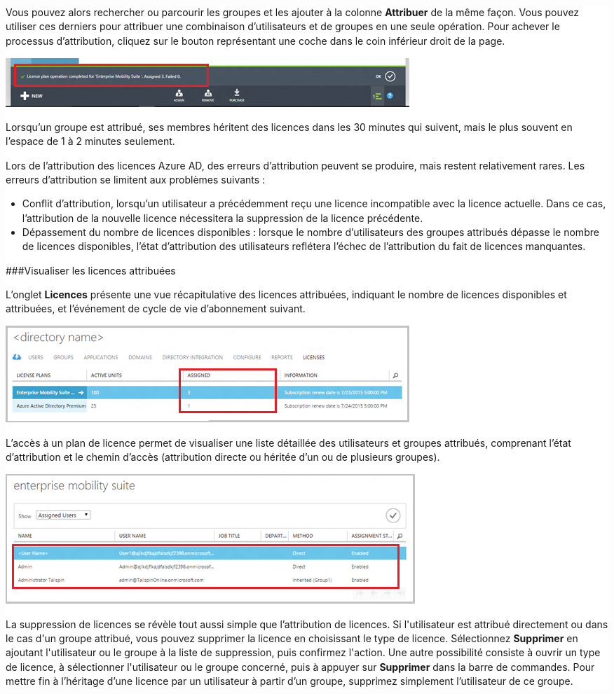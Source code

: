 Vous pouvez alors rechercher ou parcourir les groupes et les ajouter à la colonne **Attribuer** de la même façon. Vous pouvez utiliser ces derniers pour attribuer une combinaison d’utilisateurs et de groupes en une seule opération. Pour achever le processus d’attribution, cliquez sur le bouton représentant une coche dans le coin inférieur droit de la page.

![Message de progression de l’attribution de licence](./media/active-directory-licensing-what-is/license_assignment_progress_message.png)

Lorsqu’un groupe est attribué, ses membres héritent des licences dans les 30 minutes qui suivent, mais le plus souvent en l’espace de 1 à 2 minutes seulement.

Lors de l’attribution des licences Azure AD, des erreurs d’attribution peuvent se produire, mais restent relativement rares. Les erreurs d’attribution se limitent aux problèmes suivants :
- Conflit d’attribution, lorsqu’un utilisateur a précédemment reçu une licence incompatible avec la licence actuelle. Dans ce cas, l’attribution de la nouvelle licence nécessitera la suppression de la licence précédente.
- Dépassement du nombre de licences disponibles : lorsque le nombre d’utilisateurs des groupes attribués dépasse le nombre de licences disponibles, l’état d’attribution des utilisateurs reflétera l’échec de l’attribution du fait de licences manquantes.

###Visualiser les licences attribuées

L’onglet **Licences** présente une vue récapitulative des licences attribuées, indiquant le nombre de licences disponibles et attribuées, et l’événement de cycle de vie d’abonnement suivant.

![Visualiser le nombre de licences attribuées](./media/active-directory-licensing-what-is/view_assigned_licenses.png)

L’accès à un plan de licence permet de visualiser une liste détaillée des utilisateurs et groupes attribués, comprenant l’état d’attribution et le chemin d’accès (attribution directe ou héritée d’un ou de plusieurs groupes).

![Affichage détaillé des licences attribuées pour un plan de licence](./media/active-directory-licensing-what-is/assigned_licenses_detail.png)

La suppression de licences se révèle tout aussi simple que l’attribution de licences. Si l'utilisateur est attribué directement ou dans le cas d'un groupe attribué, vous pouvez supprimer la licence en choisissant le type de licence. Sélectionnez **Supprimer** en ajoutant l'utilisateur ou le groupe à la liste de suppression, puis confirmez l'action. Une autre possibilité consiste à ouvrir un type de licence, à sélectionner l'utilisateur ou le groupe concerné, puis à appuyer sur **Supprimer** dans la barre de commandes. Pour mettre fin à l’héritage d’une licence par un utilisateur à partir d’un groupe, supprimez simplement l’utilisateur de ce groupe.
